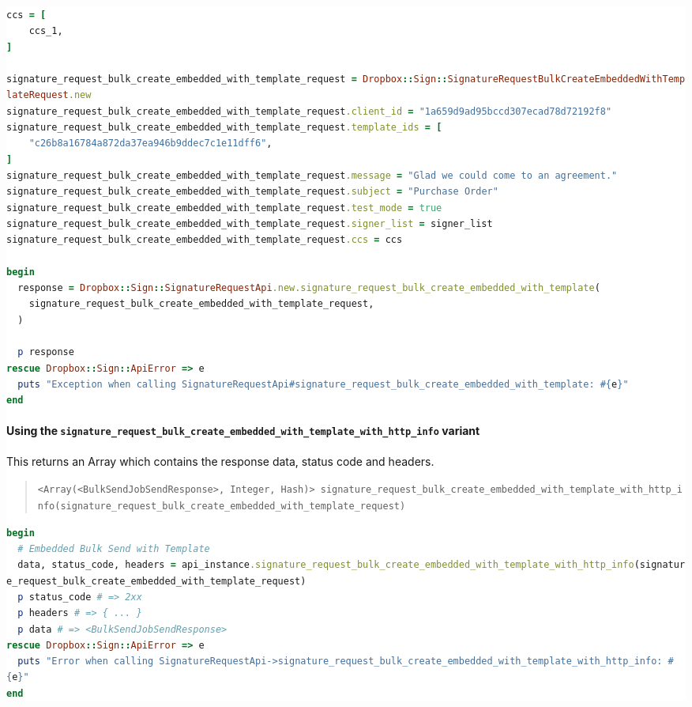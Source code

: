 ```ruby
ccs = [
    ccs_1,
]

signature_request_bulk_create_embedded_with_template_request = Dropbox::Sign::SignatureRequestBulkCreateEmbeddedWithTemplateRequest.new
signature_request_bulk_create_embedded_with_template_request.client_id = "1a659d9ad95bccd307ecad78d72192f8"
signature_request_bulk_create_embedded_with_template_request.template_ids = [
    "c26b8a16784a872da37ea946b9ddec7c1e11dff6",
]
signature_request_bulk_create_embedded_with_template_request.message = "Glad we could come to an agreement."
signature_request_bulk_create_embedded_with_template_request.subject = "Purchase Order"
signature_request_bulk_create_embedded_with_template_request.test_mode = true
signature_request_bulk_create_embedded_with_template_request.signer_list = signer_list
signature_request_bulk_create_embedded_with_template_request.ccs = ccs

begin
  response = Dropbox::Sign::SignatureRequestApi.new.signature_request_bulk_create_embedded_with_template(
    signature_request_bulk_create_embedded_with_template_request,
  )

  p response
rescue Dropbox::Sign::ApiError => e
  puts "Exception when calling SignatureRequestApi#signature_request_bulk_create_embedded_with_template: #{e}"
end

```

#### Using the `signature_request_bulk_create_embedded_with_template_with_http_info` variant

This returns an Array which contains the response data, status code and headers.

> `<Array(<BulkSendJobSendResponse>, Integer, Hash)> signature_request_bulk_create_embedded_with_template_with_http_info(signature_request_bulk_create_embedded_with_template_request)`

```ruby
begin
  # Embedded Bulk Send with Template
  data, status_code, headers = api_instance.signature_request_bulk_create_embedded_with_template_with_http_info(signature_request_bulk_create_embedded_with_template_request)
  p status_code # => 2xx
  p headers # => { ... }
  p data # => <BulkSendJobSendResponse>
rescue Dropbox::Sign::ApiError => e
  puts "Error when calling SignatureRequestApi->signature_request_bulk_create_embedded_with_template_with_http_info: #{e}"
end
```
